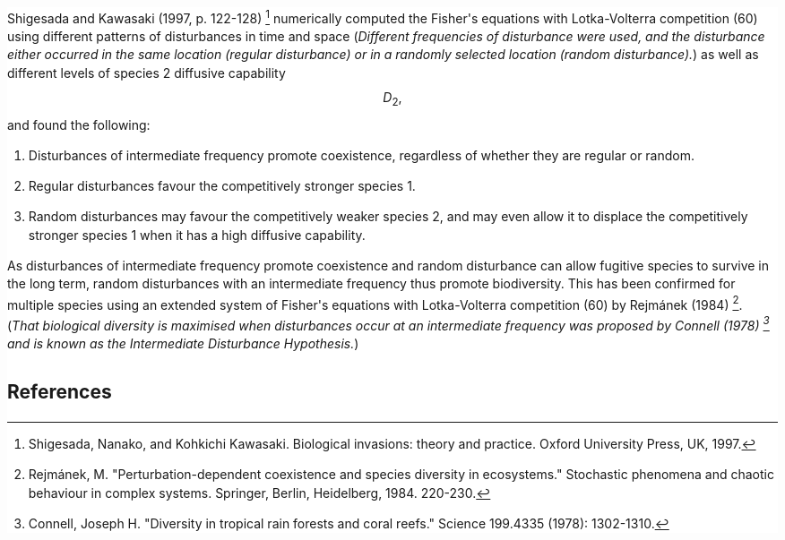 Shigesada and Kawasaki (1997, p. 122-128) [^1] numerically computed the Fisher's equations with Lotka-Volterra competition
(60) using different patterns of disturbances in time and space (*Different frequencies of disturbance were used, and the disturbance
either occurred in the same location (regular disturbance) or in a
randomly selected location (random disturbance).*) as well as different levels of species 2 diffusive capability $$D_{2},$$
and found the following:

1. Disturbances of intermediate frequency promote coexistence, regardless
of whether they are regular or random.

2. Regular disturbances favour the competitively stronger species 1.

3. Random disturbances may favour the competitively weaker species 2,
and may even allow it to displace the competitively stronger species
1 when it has a high diffusive capability.

As disturbances of intermediate frequency promote coexistence and
random disturbance can allow fugitive species to survive in the long
term, random disturbances with an intermediate frequency thus promote
biodiversity. This has been confirmed for multiple species using an extended system
of Fisher's equations with Lotka-Volterra competition (60) by Rejmánek
(1984) [^6]. (*That biological diversity is maximised when disturbances occur at
an intermediate frequency was proposed by Connell (1978) [^5]
and is known as the Intermediate Disturbance Hypothesis.*)

## References

[^1]: Shigesada, Nanako, and Kohkichi Kawasaki. Biological invasions: theory and practice. Oxford University Press, UK, 1997.

[^2]: Aronson, Donald G. "Density-dependent interaction–diffusion systems." Dynamics and modelling of reactive systems. 1980. 161-176.

[^3]: Newman, William I. "Some exact solutions to a non-linear diffusion problem in population genetics and combustion." Journal of Theoretical Biology 85.2 (1980): 325-334.

[^4]: Kolmogorov, Andreï N. "A study of the equation of diffusion with increase in the quantity of matter, and its application to a biological problem." Moscow University Bulletin of Mathematics 1 (1937): 1-25.

[^5]: Connell, Joseph H. "Diversity in tropical rain forests and coral reefs." Science 199.4335 (1978): 1302-1310.

[^6]: Rejmánek, M. "Perturbation-dependent coexistence and species diversity in ecosystems." Stochastic phenomena and chaotic behaviour in complex systems. Springer, Berlin, Heidelberg, 1984. 220-230.
